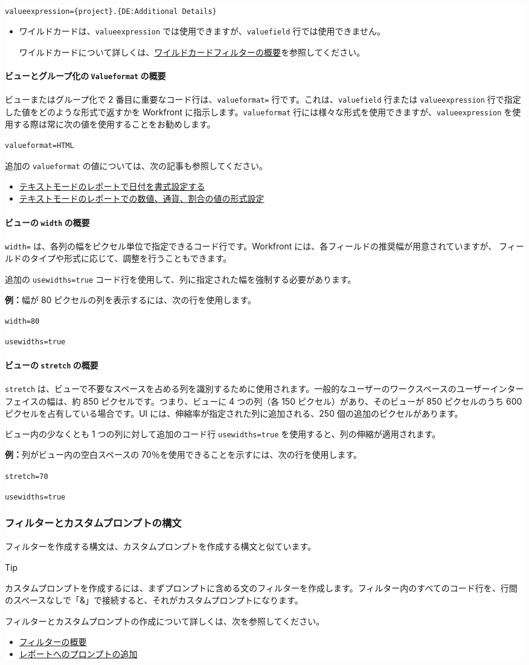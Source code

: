   `valueexpression={project}.{DE:Additional Details}`

* ワイルドカードは、`valueexpression` では使用できますが、`valuefield` 行では使用できません。

  ワイルドカードについて詳しくは、[ワイルドカードフィルターの概要](../../../reports-and-dashboards/reports/reporting-elements/understand-wildcard-filter-variables.md)を参照してください。


#### ビューとグループ化の `Valueformat` の概要

ビューまたはグループ化で 2 番目に重要なコード行は、`valueformat=` 行です。これは、`valuefield` 行または `valueexpression` 行で指定した値をどのような形式で返すかを Workfront に指示します。`valueformat` 行には様々な形式を使用できますが、`valueexpression` を使用する際は常に次の値を使用することをお勧めします。

`valueformat=HTML`

追加の `valueformat` の値については、次の記事も参照してください。

* [テキストモードのレポートで日付を書式設定する](../../reports/text-mode/format-dates-in-text-mode-reports.md)
* [テキストモードのレポートでの数値、通貨、割合の値の形式設定](../../reports/text-mode/format-numbers-in-text-mode-reports.md)

#### ビューの `width` の概要

`width=` は、各列の幅をピクセル単位で指定できるコード行です。Workfront には、各フィールドの推奨幅が用意されていますが、 フィールドのタイプや形式に応じて、調整を行うこともできます。

追加の `usewidths=true` コード行を使用して、列に指定された幅を強制する必要があります。

**例：**&#x200B;幅が 80 ピクセルの列を表示するには、次の行を使用します。

`width=80`

`usewidths=true`

#### ビューの `stretch` の概要

`stretch` は、ビューで不要なスペースを占める列を識別するために使用されます。一般的なユーザーのワークスペースのユーザーインターフェイスの幅は、約 850 ピクセルです。つまり、ビューに 4 つの列（各 150 ピクセル）があり、そのビューが 850 ピクセルのうち 600 ピクセルを占有している場合です。UI には、伸縮率が指定された列に追加される、250 個の追加のピクセルがあります。

ビュー内の少なくとも 1 つの列に対して追加のコード行 `usewidths=true` を使用すると、列の伸縮が適用されます。

**例：**&#x200B;列がビュー内の空白スペースの 70％を使用できることを示すには、次の行を使用します。

`stretch=70`

`usewidths=true`

### フィルターとカスタムプロンプトの構文

フィルターを作成する構文は、カスタムプロンプトを作成する構文と似ています。

>[!TIP]
>
>カスタムプロンプトを作成するには、まずプロンプトに含める文のフィルターを作成します。フィルター内のすべてのコード行を、行間のスペースなしで「&amp;」で接続すると、それがカスタムプロンプトになります。

フィルターとカスタムプロンプトの作成について詳しくは、次を参照してください。

* [フィルターの概要](../../../reports-and-dashboards/reports/reporting-elements/filters-overview.md)
* [レポートへのプロンプトの追加](../../../reports-and-dashboards/reports/creating-and-managing-reports/add-prompt-report.md)
